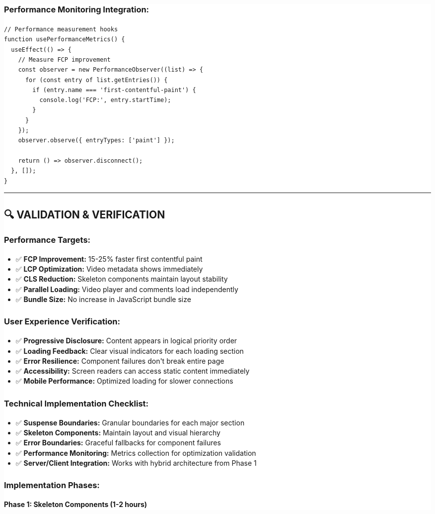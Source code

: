 ### Performance Monitoring Integration:

```tsx
// Performance measurement hooks
function usePerformanceMetrics() {
  useEffect(() => {
    // Measure FCP improvement
    const observer = new PerformanceObserver((list) => {
      for (const entry of list.getEntries()) {
        if (entry.name === 'first-contentful-paint') {
          console.log('FCP:', entry.startTime);
        }
      }
    });
    observer.observe({ entryTypes: ['paint'] });

    return () => observer.disconnect();
  }, []);
}
```

---

## 🔍 VALIDATION & VERIFICATION

### Performance Targets:

- ✅ **FCP Improvement:** 15-25% faster first contentful paint
- ✅ **LCP Optimization:** Video metadata shows immediately
- ✅ **CLS Reduction:** Skeleton components maintain layout stability
- ✅ **Parallel Loading:** Video player and comments load independently
- ✅ **Bundle Size:** No increase in JavaScript bundle size

### User Experience Verification:

- ✅ **Progressive Disclosure:** Content appears in logical priority order
- ✅ **Loading Feedback:** Clear visual indicators for each loading section
- ✅ **Error Resilience:** Component failures don't break entire page
- ✅ **Accessibility:** Screen readers can access static content immediately
- ✅ **Mobile Performance:** Optimized loading for slower connections

### Technical Implementation Checklist:

- ✅ **Suspense Boundaries:** Granular boundaries for each major section
- ✅ **Skeleton Components:** Maintain layout and visual hierarchy
- ✅ **Error Boundaries:** Graceful fallbacks for component failures
- ✅ **Performance Monitoring:** Metrics collection for optimization validation
- ✅ **Server/Client Integration:** Works with hybrid architecture from Phase 1

### Implementation Phases:

**Phase 1: Skeleton Components (1-2 hours)**
